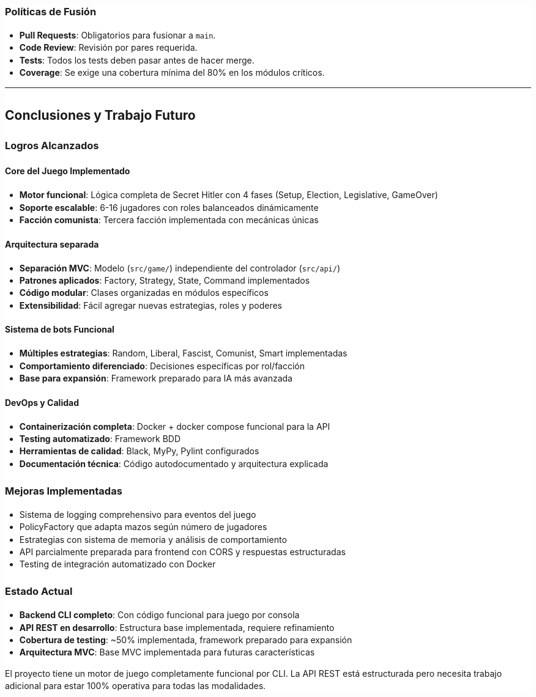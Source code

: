 
### Políticas de Fusión
- **Pull Requests**: Obligatorios para fusionar a `main`.
- **Code Review**: Revisión por pares requerida.
- **Tests**: Todos los tests deben pasar antes de hacer merge.
- **Coverage**: Se exige una cobertura mínima del 80% en los módulos críticos.

---

## Conclusiones y Trabajo Futuro

### Logros Alcanzados

#### **Core del Juego Implementado**
- **Motor funcional**: Lógica completa de Secret Hitler con 4 fases (Setup, Election, Legislative, GameOver)
- **Soporte escalable**: 6-16 jugadores con roles balanceados dinámicamente
- **Facción comunista**: Tercera facción implementada con mecánicas únicas

#### **Arquitectura separada**
- **Separación MVC**: Modelo (`src/game/`) independiente del controlador (`src/api/`)
- **Patrones aplicados**: Factory, Strategy, State, Command implementados 
- **Código modular**: Clases organizadas en módulos específicos
- **Extensibilidad**: Fácil agregar nuevas estrategias, roles y poderes

#### **Sistema de bots Funcional**
- **Múltiples estrategias**: Random, Liberal, Fascist, Comunist, Smart implementadas
- **Comportamiento diferenciado**: Decisiones específicas por rol/facción
- **Base para expansión**: Framework preparado para IA más avanzada

#### **DevOps y Calidad**
- **Containerización completa**: Docker + docker compose funcional para la API
- **Testing automatizado**: Framework BDD
- **Herramientas de calidad**: Black, MyPy, Pylint configurados
- **Documentación técnica**: Código autodocumentado y arquitectura explicada

### Mejoras Implementadas
- Sistema de logging comprehensivo para eventos del juego
- PolicyFactory que adapta mazos según número de jugadores
- Estrategias con sistema de memoria y análisis de comportamiento
- API parcialmente preparada para frontend con CORS y respuestas estructuradas
- Testing de integración automatizado con Docker

### **Estado Actual**
- **Backend CLI completo**: Con código funcional para juego por consola
- **API REST en desarrollo**: Estructura base implementada, requiere refinamiento
- **Cobertura de testing**: ~50% implementada, framework preparado para expansión
- **Arquitectura MVC**: Base MVC implementada para futuras características

El proyecto tiene un motor de juego completamente funcional por CLI. La API REST está estructurada pero necesita trabajo adicional para estar 100% operativa para todas las modalidades.
